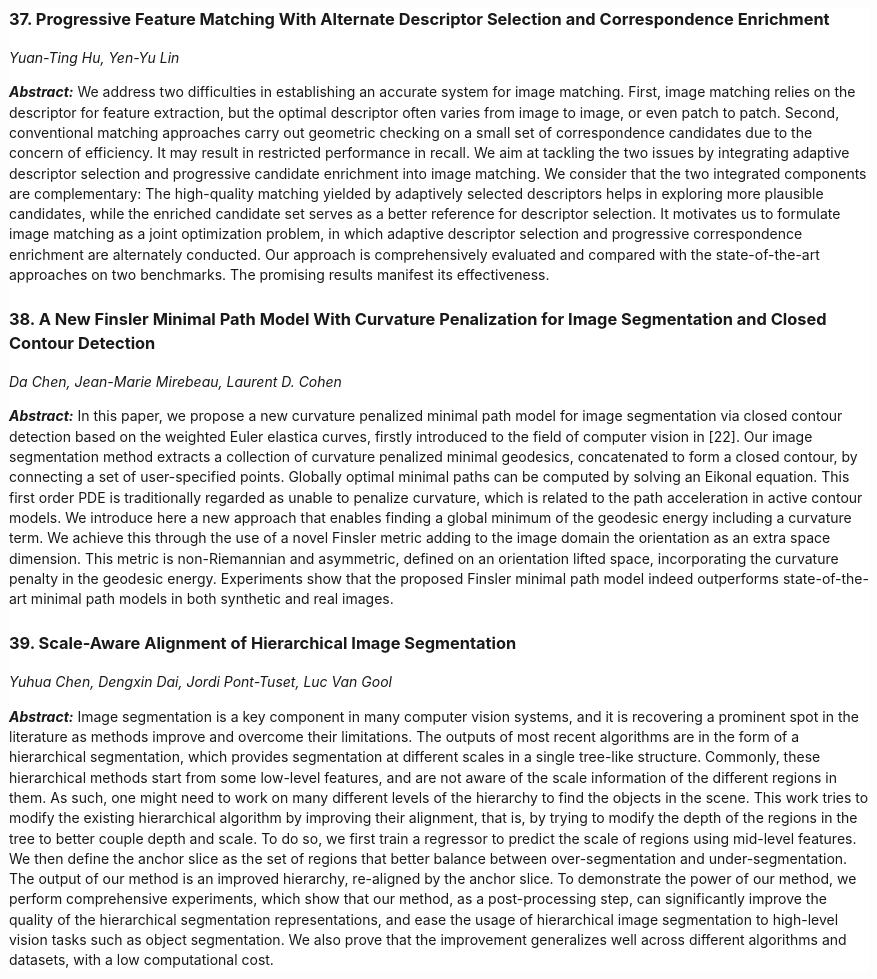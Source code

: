 ### 37. Progressive Feature Matching With Alternate Descriptor Selection and Correspondence Enrichment

*Yuan-Ting Hu, Yen-Yu Lin*

***Abstract:*** We address two difficulties in establishing an accurate system for image matching. First, image matching relies on the descriptor for feature extraction, but the optimal descriptor often varies from image to image, or even patch to patch. Second, conventional matching approaches carry out geometric checking on a small set of correspondence candidates due to the concern of efficiency. It may result in restricted performance in recall. We aim at tackling the two issues by integrating adaptive descriptor selection and progressive candidate enrichment into image matching. We consider that the two integrated components are complementary: The high-quality matching yielded by adaptively selected descriptors helps in exploring more plausible candidates, while the enriched candidate set serves as a better reference for descriptor selection. It motivates us to formulate image matching as a joint optimization problem, in which adaptive descriptor selection and progressive correspondence enrichment are alternately conducted. Our approach is comprehensively evaluated and compared with the state-of-the-art approaches on two benchmarks. The promising results manifest its effectiveness.

### 38. A New Finsler Minimal Path Model With Curvature Penalization for Image Segmentation and Closed Contour Detection

*Da Chen, Jean-Marie Mirebeau, Laurent D. Cohen*

***Abstract:*** In this paper, we propose a new curvature penalized minimal path model for image segmentation via closed contour detection based on the weighted Euler elastica curves, firstly introduced to the field of computer vision in [22]. Our image segmentation method extracts a collection of curvature penalized minimal geodesics, concatenated to form a closed contour, by connecting a set of user-specified points. Globally optimal minimal paths can be computed by solving an Eikonal equation. This first order PDE is traditionally regarded as unable to penalize curvature, which is related to the path acceleration in active contour models. We introduce here a new approach that enables finding a global minimum of the geodesic energy including a curvature term. We achieve this through the use of a novel Finsler metric adding to the image domain the orientation as an extra space dimension. This metric is non-Riemannian and asymmetric, defined on an orientation lifted space, incorporating the curvature penalty in the geodesic energy. Experiments show that the proposed Finsler minimal path model indeed outperforms state-of-the-art minimal path models in both synthetic and real images.

### 39. Scale-Aware Alignment of Hierarchical Image Segmentation

*Yuhua Chen, Dengxin Dai, Jordi Pont-Tuset, Luc Van Gool*

***Abstract:*** Image segmentation is a key component in many computer vision systems, and it is recovering a prominent spot in the literature as methods improve and overcome their limitations. The outputs of most recent algorithms are in the form of a hierarchical segmentation, which provides segmentation at different scales in a single tree-like structure. Commonly, these hierarchical methods start from some low-level features, and are not aware of the scale information of the different regions in them. As such, one might need to work on many different levels of the hierarchy to find the objects in the scene. This work tries to modify the existing hierarchical algorithm by improving their alignment, that is, by trying to modify the depth of the regions in the tree to better couple depth and scale. To do so, we first train a regressor to predict the scale of regions using mid-level features. We then define the anchor slice as the set of regions that better balance between over-segmentation and under-segmentation. The output of our method is an improved hierarchy, re-aligned by the anchor slice. To demonstrate the power of our method, we perform comprehensive experiments, which show that our method, as a post-processing step, can significantly improve the quality of the hierarchical segmentation representations, and ease the usage of hierarchical image segmentation to high-level vision tasks such as object segmentation. We also prove that the improvement generalizes well across different algorithms and datasets, with a low computational cost.
